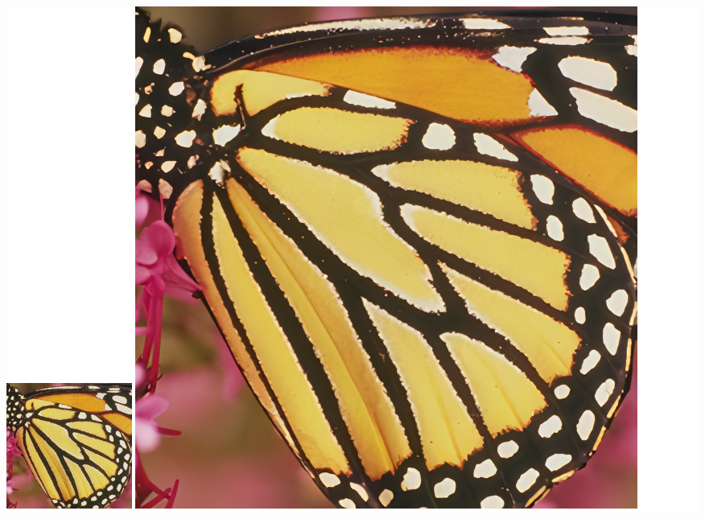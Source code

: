 <img src="testsets/RealSRSet/butterfly.png" width="156px"/> <img src="testsets/BSRGAN/butterfly_BSRGAN.png" width="624px"/>
